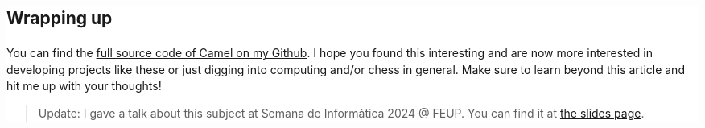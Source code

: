 ## Wrapping up

You can find the [full source code of Camel on my Github](https://github.com/bdmendes/camel/). I hope you found this interesting and are now more interested in developing projects like these or just digging into computing and/or chess in general. Make sure to learn beyond this article and hit me up with your thoughts!

> Update: I gave a talk about this subject at Semana de Informática 2024 @ FEUP. You can find it at [the slides page](/slides).
